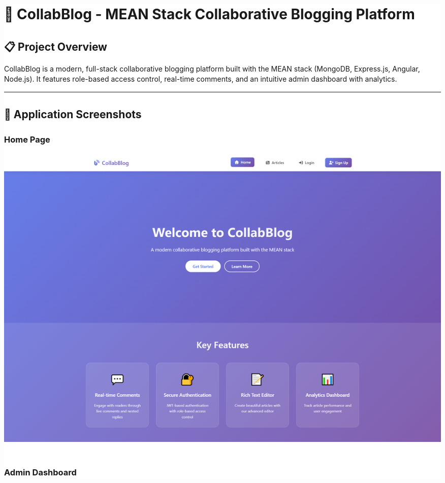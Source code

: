 # 🚀 CollabBlog - MEAN Stack Collaborative Blogging Platform

## 📋 Project Overview

CollabBlog is a modern, full-stack collaborative blogging platform built with the MEAN stack (MongoDB, Express.js, Angular, Node.js). It features role-based access control, real-time comments, and an intuitive admin dashboard with analytics.

---

## 📸 Application Screenshots

### Home Page
![alt text](screencapture-localhost-4200-home-2025-09-26-01_00_23.png)
<br><br>

### Admin Dashboard